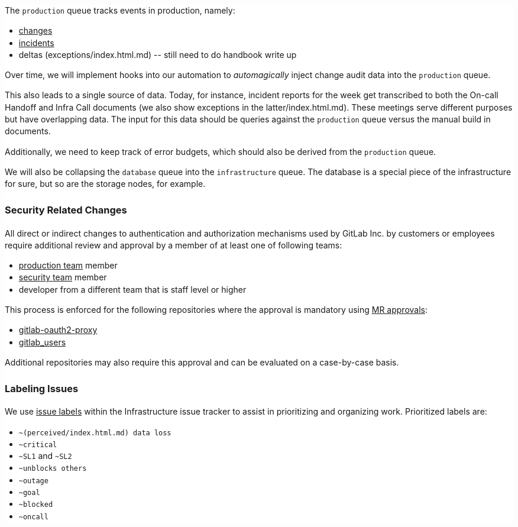 The `production` queue tracks events in production, namely:

* [changes](https://about.gitlab.comhttps://github.com/isamu-isozaki/teamai_test/tree/master/engineering/infrastructure/change-management/index.html.md/index.html.md)
* [incidents](https://about.gitlab.comhttps://github.com/isamu-isozaki/teamai_test/tree/master/engineering/infrastructure/incident-management/index.html.md/index.html.md)
* deltas (exceptions/index.html.md) -- still need to do handbook write up

Over time, we will implement hooks into our automation to *automagically* inject change audit data into the `production` queue.

This also leads to a single source of data. Today, for instance, incident reports for the week get transcribed to both the On-call Handoff and Infra Call documents (we also show exceptions in the latter/index.html.md). These meetings serve different purposes but have overlapping data. The input for this data should be queries against the `production` queue versus the manual build in documents.

Additionally, we need to keep track of error budgets, which should also be derived from the `production` queue.

We will also be collapsing the `database` queue into the `infrastructure` queue. The database is a special piece of the infrastructure for sure, but so are the storage nodes, for example.


### Security Related Changes

All direct or indirect changes to authentication and authorization mechanisms used by GitLab Inc. by customers or employees require additional review and approval by a member of at least one of following teams:


* [production team](https://github.com/isamu-isozaki/teamai_test/tree/master/engineering/infrastructure/production/index.html.md/index.html.md) member
* [security team](/security/index.html.md/index.html.md)  member
* developer from a different team that is staff level or higher

This process is enforced for the following repositories where the approval is mandatory using
[MR approvals](https://docs.gitlab.com/ee/user/project/merge_requests/merge_request_approvals.html/index.html.md):

* [gitlab-oauth2-proxy](https://gitlab.com/gitlab-cookbooks/gitlab-oauth2-proxy/index.html.md)
* [gitlab_users](https://gitlab.com/gitlab-cookbooks/gitlab_users/index.html.md)

Additional repositories may also require this approval and can be evaluated on a
case-by-case basis.

### Labeling Issues

We use [issue labels](https://gitlab.com/gitlab-com/infrastructure/labels/index.html.md) within the Infrastructure issue tracker to assist in prioritizing and organizing work. Prioritized labels are:

- `~(perceived/index.html.md) data loss`
- `~critical`
- `~SL1` and `~SL2`
- `~unblocks others`
- `~outage`
- `~goal`
- `~blocked`
- `~oncall`
